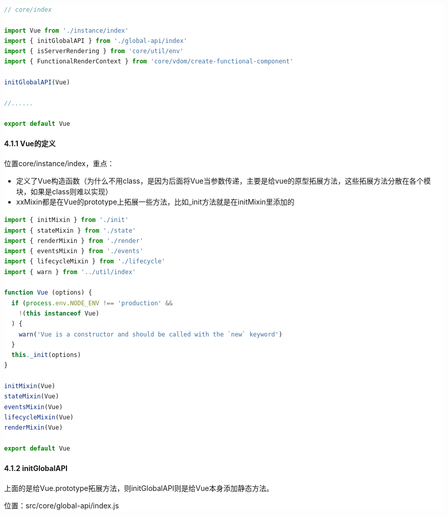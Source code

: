 ```javascript
// core/index

import Vue from './instance/index'
import { initGlobalAPI } from './global-api/index'
import { isServerRendering } from 'core/util/env'
import { FunctionalRenderContext } from 'core/vdom/create-functional-component'

initGlobalAPI(Vue)

//......

export default Vue
```

<span id="411"></span>
#### 4.1.1 Vue的定义
位置core/instance/index，重点：
 - 定义了Vue构造函数（为什么不用class，是因为后面将Vue当参数传递，主要是给vue的原型拓展方法，这些拓展方法分散在各个模块，如果是class则难以实现）
 - xxMixin都是在Vue的prototype上拓展一些方法，比如_init方法就是在initMixin里添加的

```javascript
import { initMixin } from './init'
import { stateMixin } from './state'
import { renderMixin } from './render'
import { eventsMixin } from './events'
import { lifecycleMixin } from './lifecycle'
import { warn } from '../util/index'

function Vue (options) {
  if (process.env.NODE_ENV !== 'production' &&
    !(this instanceof Vue)
  ) {
    warn('Vue is a constructor and should be called with the `new` keyword')
  }
  this._init(options)
}

initMixin(Vue)
stateMixin(Vue)
eventsMixin(Vue)
lifecycleMixin(Vue)
renderMixin(Vue)

export default Vue
```

<span id="412"></span>
#### 4.1.2 initGlobalAPI
上面的是给Vue.prototype拓展方法，则initGlobalAPI则是给Vue本身添加静态方法。

位置：src/core/global-api/index.js

